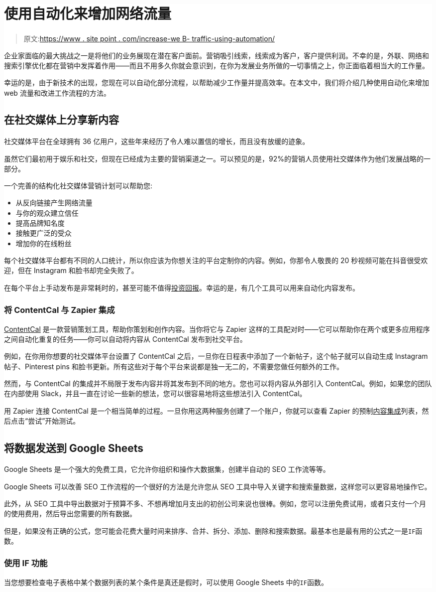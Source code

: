 # 使用自动化来增加网络流量

> 原文:[https://www . site point . com/increase-we B- traffic-using-automation/](https://www.sitepoint.com/increase-web-traffic-using-automation/)

企业家面临的最大挑战之一是将他们的业务展现在潜在客户面前。营销吸引线索，线索成为客户，客户提供利润。不幸的是，外联、网络和搜索引擎优化都在营销中发挥着作用——而且不用多久你就会意识到，在你为发展业务所做的一切事情之上，你正面临着相当大的工作量。

幸运的是，由于新技术的出现，您现在可以自动化部分流程，以帮助减少工作量并提高效率。在本文中，我们将介绍几种使用自动化来增加 web 流量和改进工作流程的方法。

## 在社交媒体上分享新内容

社交媒体平台在全球拥有 36 亿用户，这些年来经历了令人难以置信的增长，而且没有放缓的迹象。

虽然它们最初用于娱乐和社交，但现在已经成为主要的营销渠道之一。可以预见的是，92%的营销人员使用社交媒体作为他们发展战略的一部分。

一个完善的结构化社交媒体营销计划可以帮助您:

*   从反向链接产生网络流量
*   与你的观众建立信任
*   提高品牌知名度
*   接触更广泛的受众
*   增加你的在线粉丝

每个社交媒体平台都有不同的人口统计，所以你应该为你想关注的平台定制你的内容。例如，你那令人敬畏的 20 秒视频可能在抖音很受欢迎，但在 Instagram 和脸书却完全失败了。

在每个平台上手动发布是非常耗时的，甚至可能不值得[投资回报](https://www.sitepoint.com/really-measure-roi-social-efforts/)。幸运的是，有几个工具可以用来自动化内容发布。

### 将 ContentCal 与 Zapier 集成

[ContentCal](https://www.contentcal.io/) 是一款营销策划工具，帮助你策划和创作内容。当你将它与 Zapier 这样的工具配对时——它可以帮助你在两个或更多应用程序之间自动化重复的任务——你可以自动将内容从 ContentCal 发布到社交平台。

例如，在你用你想要的社交媒体平台设置了 ContentCal 之后，一旦你在日程表中添加了一个新帖子，这个帖子就可以自动生成 Instagram 帖子、Pinterest pins 和脸书更新。所有这些对于每个平台来说都是独一无二的，不需要您做任何额外的工作。

然而，与 ContentCal 的集成并不局限于发布内容并将其发布到不同的地方。您也可以将内容从外部引入 ContentCal。例如，如果您的团队在内部使用 Slack，并且一直在讨论一些新的想法，您可以很容易地将这些想法引入 ContentCal。

用 Zapier 连接 ContentCal 是一个相当简单的过程。一旦你用这两种服务创建了一个账户，你就可以查看 Zapier 的预制[内容集成](https://zapier.com/apps/contentcal/integrations)列表，然后点击“尝试”开始测试。

## 将数据发送到 Google Sheets

Google Sheets 是一个强大的免费工具，它允许你组织和操作大数据集，创建半自动的 SEO 工作流等等。

Google Sheets 可以改善 SEO 工作流程的一个很好的方法是允许您从 SEO 工具中导入关键字和搜索量数据，这样您可以更容易地操作它。

此外，从 SEO 工具中导出数据对于预算不多、不想再增加月支出的初创公司来说也很棒。例如，您可以注册免费试用，或者只支付一个月的使用费用，然后导出您需要的所有数据。

但是，如果没有正确的公式，您可能会花费大量时间来排序、合并、拆分、添加、删除和搜索数据。最基本也是最有用的公式之一是`IF`函数。

### 使用 IF 功能

当您想要检查电子表格中某个数据列表的某个条件是真还是假时，可以使用 Google Sheets 中的`IF`函数。
